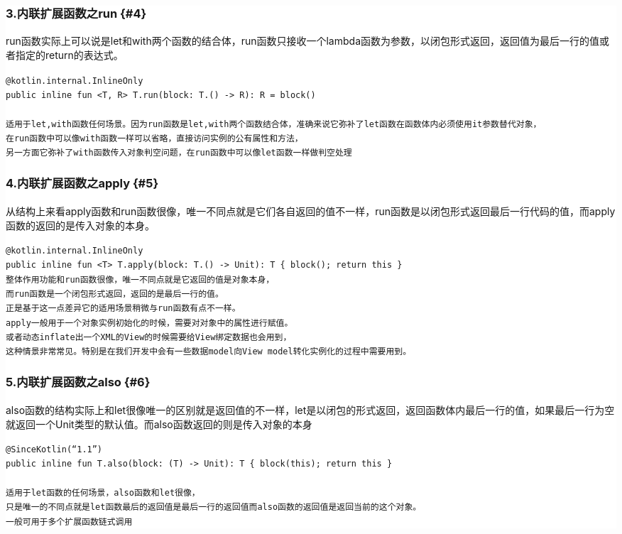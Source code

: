 ### 3.内联扩展函数之run {#4}

run函数实际上可以说是let和with两个函数的结合体，run函数只接收一个lambda函数为参数，以闭包形式返回，返回值为最后一行的值或者指定的return的表达式。

```
@kotlin.internal.InlineOnly
public inline fun <T, R> T.run(block: T.() -> R): R = block()

适用于let,with函数任何场景。因为run函数是let,with两个函数结合体，准确来说它弥补了let函数在函数体内必须使用it参数替代对象，
在run函数中可以像with函数一样可以省略，直接访问实例的公有属性和方法，
另一方面它弥补了with函数传入对象判空问题，在run函数中可以像let函数一样做判空处理
```

### 4.内联扩展函数之apply {#5}

从结构上来看apply函数和run函数很像，唯一不同点就是它们各自返回的值不一样，run函数是以闭包形式返回最后一行代码的值，而apply函数的返回的是传入对象的本身。

```
@kotlin.internal.InlineOnly
public inline fun <T> T.apply(block: T.() -> Unit): T { block(); return this }
整体作用功能和run函数很像，唯一不同点就是它返回的值是对象本身，
而run函数是一个闭包形式返回，返回的是最后一行的值。
正是基于这一点差异它的适用场景稍微与run函数有点不一样。
apply一般用于一个对象实例初始化的时候，需要对对象中的属性进行赋值。
或者动态inflate出一个XML的View的时候需要给View绑定数据也会用到，
这种情景非常常见。特别是在我们开发中会有一些数据model向View model转化实例化的过程中需要用到。
```

### 5.内联扩展函数之also {#6}

also函数的结构实际上和let很像唯一的区别就是返回值的不一样，let是以闭包的形式返回，返回函数体内最后一行的值，如果最后一行为空就返回一个Unit类型的默认值。而also函数返回的则是传入对象的本身

```
@SinceKotlin(“1.1”)
public inline fun T.also(block: (T) -> Unit): T { block(this); return this }

适用于let函数的任何场景，also函数和let很像，
只是唯一的不同点就是let函数最后的返回值是最后一行的返回值而also函数的返回值是返回当前的这个对象。
一般可用于多个扩展函数链式调用
```
